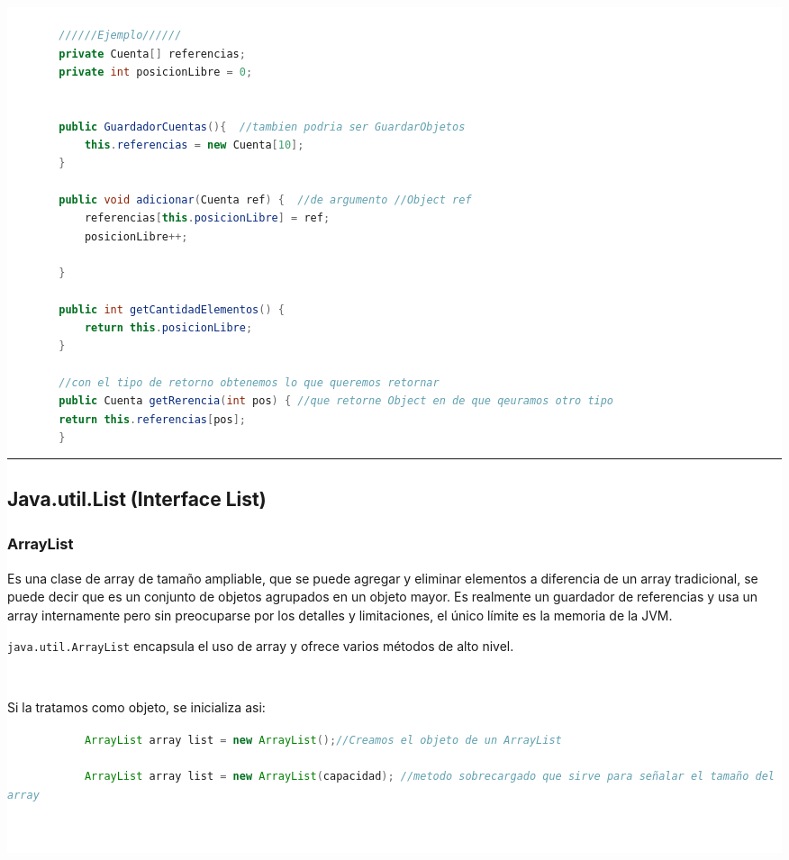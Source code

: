 ```Java

        //////Ejemplo//////
        private Cuenta[] referencias;
        private int posicionLibre = 0;
            
    
        public GuardadorCuentas(){  //tambien podria ser GuardarObjetos
            this.referencias = new Cuenta[10];
        }
    
        public void adicionar(Cuenta ref) {  //de argumento //Object ref
            referencias[this.posicionLibre] = ref;
            posicionLibre++;
    
        }
    
        public int getCantidadElementos() {
            return this.posicionLibre;
        }

        //con el tipo de retorno obtenemos lo que queremos retornar
        public Cuenta getRerencia(int pos) { //que retorne Object en de que qeuramos otro tipo
        return this.referencias[pos];
        }
```

---

## Java.util.List (Interface List)

### ArrayList

Es una clase de array de tamaño ampliable, que se puede agregar y eliminar elementos a diferencia de un array tradicional, se puede decir que es un conjunto de objetos agrupados en un objeto mayor. Es realmente un guardador de referencias y usa un array internamente pero sin preocuparse por los detalles y limitaciones, el único límite es la memoria de la JVM.

`java.util.ArrayList` encapsula el uso de array y ofrece varios métodos de alto nivel.

</br>

Si la tratamos como objeto, se inicializa asi:

```Java
            ArrayList array list = new ArrayList();//Creamos el objeto de un ArrayList
            
            ArrayList array list = new ArrayList(capacidad); //metodo sobrecargado que sirve para señalar el tamaño del array
            
```

</br>
